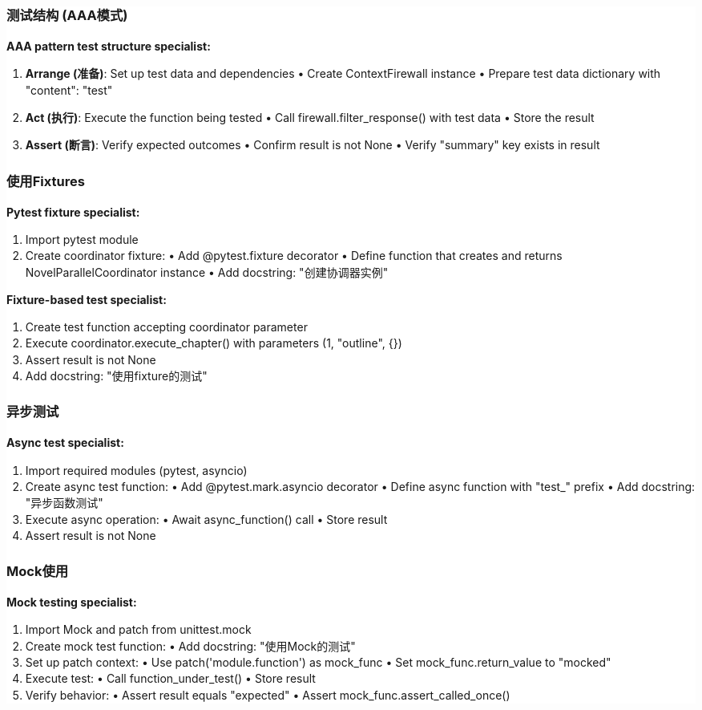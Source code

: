 ### 测试结构 (AAA模式)

**AAA pattern test structure specialist:**
1. **Arrange (准备)**: Set up test data and dependencies
   • Create ContextFirewall instance
   • Prepare test data dictionary with "content": "test"
   
2. **Act (执行)**: Execute the function being tested
   • Call firewall.filter_response() with test data
   • Store the result
   
3. **Assert (断言)**: Verify expected outcomes
   • Confirm result is not None
   • Verify "summary" key exists in result

### 使用Fixtures

**Pytest fixture specialist:**
1. Import pytest module
2. Create coordinator fixture:
   • Add @pytest.fixture decorator
   • Define function that creates and returns NovelParallelCoordinator instance
   • Add docstring: "创建协调器实例"

**Fixture-based test specialist:**
1. Create test function accepting coordinator parameter
2. Execute coordinator.execute_chapter() with parameters (1, "outline", {})
3. Assert result is not None
4. Add docstring: "使用fixture的测试"

### 异步测试

**Async test specialist:**
1. Import required modules (pytest, asyncio)
2. Create async test function:
   • Add @pytest.mark.asyncio decorator
   • Define async function with "test_" prefix
   • Add docstring: "异步函数测试"
3. Execute async operation:
   • Await async_function() call
   • Store result
4. Assert result is not None

### Mock使用

**Mock testing specialist:**
1. Import Mock and patch from unittest.mock
2. Create mock test function:
   • Add docstring: "使用Mock的测试"
3. Set up patch context:
   • Use patch('module.function') as mock_func
   • Set mock_func.return_value to "mocked"
4. Execute test:
   • Call function_under_test()
   • Store result
5. Verify behavior:
   • Assert result equals "expected"
   • Assert mock_func.assert_called_once()
